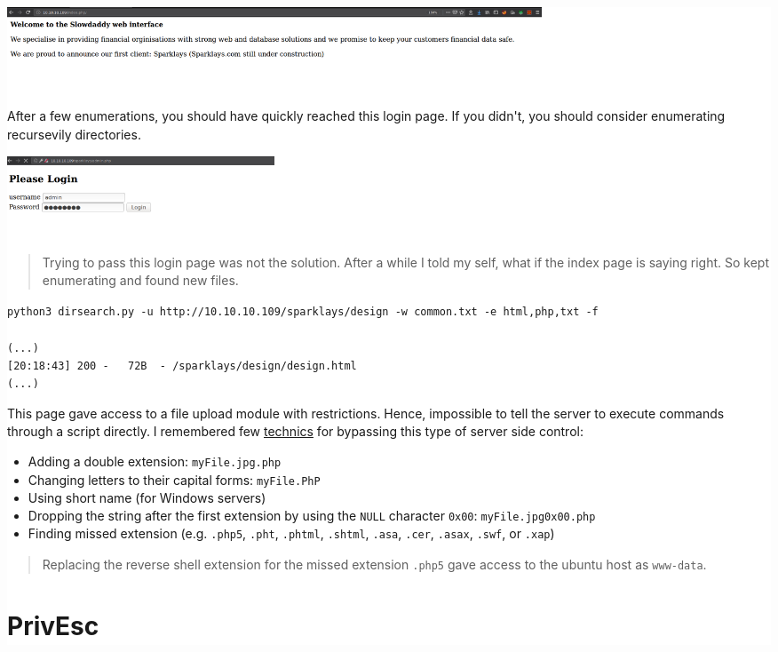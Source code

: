 <img src="/assets/images/index_vault.png" style="width: 70%">

After a few enumerations, you should have quickly reached this login page. If you didn't, you should consider enumerating recursevily directories.

<img src="/assets/images/login_vault.png" style="width: 35%">

> Trying to pass this login page was not the solution. After a while I told my self, what if the index page is saying right. So kept enumerating and found new files.

```
python3 dirsearch.py -u http://10.10.10.109/sparklays/design -w common.txt -e html,php,txt -f

(...)
[20:18:43] 200 -   72B  - /sparklays/design/design.html
(...)
```

This page gave access to a file upload module with restrictions. Hence, impossible to tell the server to execute commands through a script directly. I remembered few [technics](https://www.owasp.org/index.php/Unrestricted_File_Upload) for bypassing this type of server side control:

+ Adding a double extension: `myFile.jpg.php`
+ Changing letters to their capital forms: `myFile.PhP`
+ Using short name (for Windows servers)
+ Dropping the string after the first extension by using the `NULL` character `0x00`: `myFile.jpg0x00.php`
+ Finding missed extension (e.g. `.php5`, `.pht`, `.phtml`, `.shtml`, `.asa`, `.cer`, `.asax`, `.swf`, or `.xap`)

> Replacing the reverse shell extension for the missed extension `.php5` gave access to the ubuntu host as `www-data`.

PrivEsc
=======
